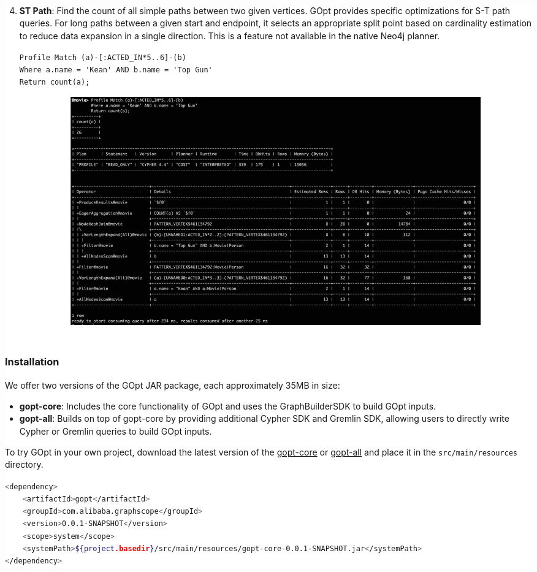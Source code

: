    </div>

4. **ST Path**: Find the count of all simple paths between two given vertices. GOpt provides specific optimizations for S-T path queries. For long paths between a given start and endpoint, it selects an appropriate split point based on cardinality estimation to reduce data expansion in a single direction. This is a feature not available in the native Neo4j planner.
   ```
   Profile Match (a)-[:ACTED_IN*5..6]-(b) 
   Where a.name = 'Kean' AND b.name = 'Top Gun'
   Return count(a);
   ```
   <div align="center">
      <img src="../images/gopt/st_path_profile.png"
      alt="square-pattern-profile"
      width="80%">
      <br/>
      <br/>
   </div>

### Installation
We offer two versions of the GOpt JAR package, each approximately 35MB in size:

- **gopt-core**: Includes the core functionality of GOpt and uses the GraphBuilderSDK to build GOpt inputs. 
- **gopt-all**: Builds on top of gopt-core by providing additional Cypher SDK and Gremlin SDK, allowing users to directly write Cypher or Gremlin queries to build GOpt inputs. 

To try GOpt in your own project, download the latest version of the [gopt-core](https://graphscope.oss-cn-beijing.aliyuncs.com/gopt_data/gopt-core-0.0.1-SNAPSHOT.jar) or [gopt-all](https://graphscope.oss-cn-beijing.aliyuncs.com/gopt_data/gopt-all-0.0.1-SNAPSHOT.jar) and place it in the `src/main/resources` directory.
```bash
<dependency>
    <artifactId>gopt</artifactId>
    <groupId>com.alibaba.graphscope</groupId>
    <version>0.0.1-SNAPSHOT</version>
    <scope>system</scope>
    <systemPath>${project.basedir}/src/main/resources/gopt-core-0.0.1-SNAPSHOT.jar</systemPath>
</dependency>
```
```bash
```
